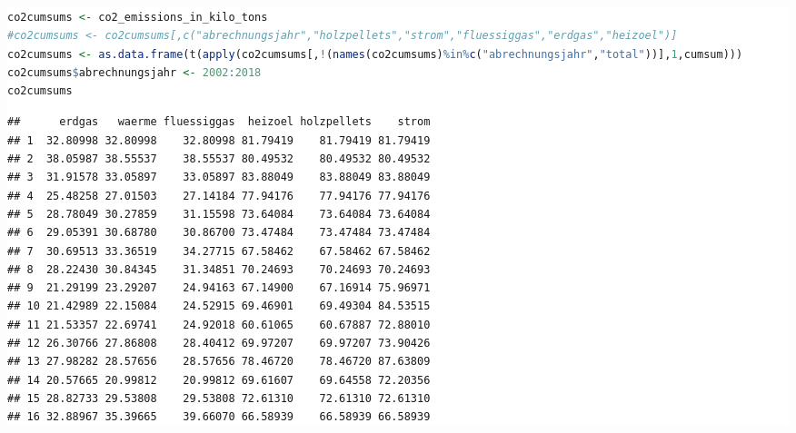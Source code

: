 ``` r
co2cumsums <- co2_emissions_in_kilo_tons
#co2cumsums <- co2cumsums[,c("abrechnungsjahr","holzpellets","strom","fluessiggas","erdgas","heizoel")]
co2cumsums <- as.data.frame(t(apply(co2cumsums[,!(names(co2cumsums)%in%c("abrechnungsjahr","total"))],1,cumsum)))
co2cumsums$abrechnungsjahr <- 2002:2018
co2cumsums
```

    ##      erdgas   waerme fluessiggas  heizoel holzpellets    strom
    ## 1  32.80998 32.80998    32.80998 81.79419    81.79419 81.79419
    ## 2  38.05987 38.55537    38.55537 80.49532    80.49532 80.49532
    ## 3  31.91578 33.05897    33.05897 83.88049    83.88049 83.88049
    ## 4  25.48258 27.01503    27.14184 77.94176    77.94176 77.94176
    ## 5  28.78049 30.27859    31.15598 73.64084    73.64084 73.64084
    ## 6  29.05391 30.68780    30.86700 73.47484    73.47484 73.47484
    ## 7  30.69513 33.36519    34.27715 67.58462    67.58462 67.58462
    ## 8  28.22430 30.84345    31.34851 70.24693    70.24693 70.24693
    ## 9  21.29199 23.29207    24.94163 67.14900    67.16914 75.96971
    ## 10 21.42989 22.15084    24.52915 69.46901    69.49304 84.53515
    ## 11 21.53357 22.69741    24.92018 60.61065    60.67887 72.88010
    ## 12 26.30766 27.86808    28.40412 69.97207    69.97207 73.90426
    ## 13 27.98282 28.57656    28.57656 78.46720    78.46720 87.63809
    ## 14 20.57665 20.99812    20.99812 69.61607    69.64558 72.20356
    ## 15 28.82733 29.53808    29.53808 72.61310    72.61310 72.61310
    ## 16 32.88967 35.39665    39.66070 66.58939    66.58939 66.58939